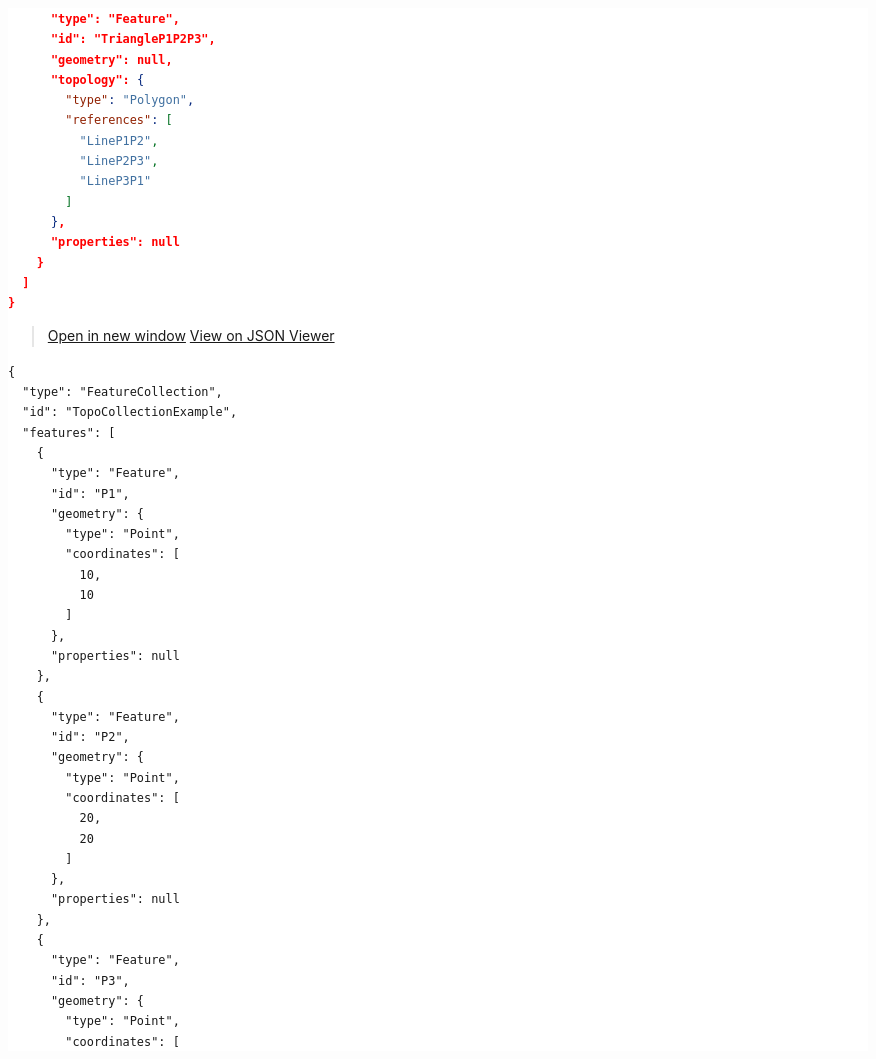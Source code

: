 ```json
      "type": "Feature",
      "id": "TriangleP1P2P3",
      "geometry": null,
      "topology": {
        "type": "Polygon",
        "references": [
          "LineP1P2",
          "LineP2P3",
          "LineP3P1"
        ]
      },
      "properties": null
    }
  ]
}
```

<blockquote class="lang-specific json">
  <p class="example-links">
    <a target="_blank" href="https://ogcincubator.github.io/topo-feature/build/tests/geo/topo/features/topo-feature-collection/example_3_1.json">Open in new window</a>
    <a target="_blank" href="https://avillar.github.io/TreedocViewer/?dataParser=json&amp;dataUrl=https%3A%2F%2Fogcincubator.github.io%2Ftopo-feature%2Fbuild%2Ftests%2Fgeo%2Ftopo%2Ffeatures%2Ftopo-feature-collection%2Fexample_3_1.json&amp;expand=2&amp;option=%7B%22showTable%22%3A+false%7D">View on JSON Viewer</a></p>
</blockquote>




```jsonld
{
  "type": "FeatureCollection",
  "id": "TopoCollectionExample",
  "features": [
    {
      "type": "Feature",
      "id": "P1",
      "geometry": {
        "type": "Point",
        "coordinates": [
          10,
          10
        ]
      },
      "properties": null
    },
    {
      "type": "Feature",
      "id": "P2",
      "geometry": {
        "type": "Point",
        "coordinates": [
          20,
          20
        ]
      },
      "properties": null
    },
    {
      "type": "Feature",
      "id": "P3",
      "geometry": {
        "type": "Point",
        "coordinates": [
```